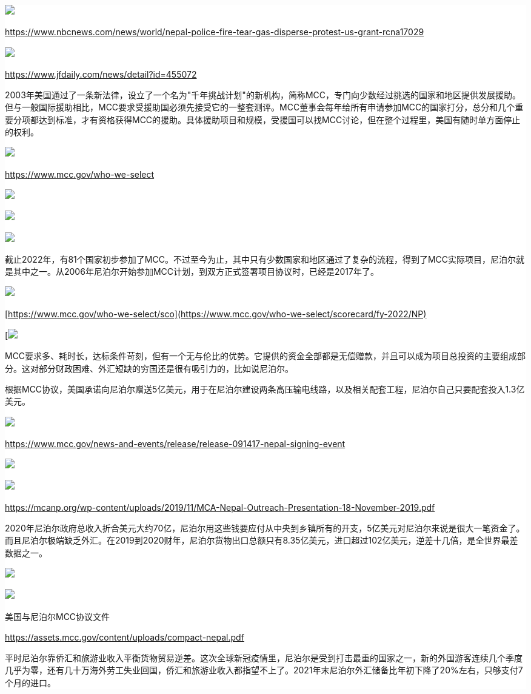 ![](https://img.bedtime.news/2023/02/06/63e10371cbb33.png)

<https://www.nbcnews.com/news/world/nepal-police-fire-tear-gas-disperse-protest-us-grant-rcna17029>

![](https://img.bedtime.news/2023/02/06/63e103742741f.png)

<https://www.jfdaily.com/news/detail?id=455072>

2003年美国通过了一条新法律，设立了一个名为"千年挑战计划"的新机构，简称MCC，专门向少数经过挑选的国家和地区提供发展援助。但与一般国际援助相比，MCC要求受援助国必须先接受它的一整套测评。MCC董事会每年给所有申请参加MCC的国家打分，总分和几个重要分项都达到标准，才有资格获得MCC的援助。具体援助项目和规模，受援国可以找MCC讨论，但在整个过程里，美国有随时单方面停止的权利。

![](https://img.bedtime.news/2023/02/06/63e10376225df.png)

<https://www.mcc.gov/who-we-select>

![](https://img.bedtime.news/2023/02/06/63e10377c7915.png)

![](https://img.bedtime.news/2023/02/06/63e1037929e4d.png)

![](https://img.bedtime.news/2023/02/06/63e1037ad1824.png)

截止2022年，有81个国家初步参加了MCC。不过至今为止，其中只有少数国家和地区通过了复杂的流程，得到了MCC实际项目，尼泊尔就是其中之一。从2006年尼泊尔开始参加MCC计划，到双方正式签署项目协议时，已经是2017年了。

![](https://img.bedtime.news/2023/02/06/63e1037c7b02b.png)

[https://www.mcc.gov/who-we-select/sco](https://www.mcc.gov/who-we-select/scorecard/fy-2022/NP)

[![](https://www.mcc.gov/who-we-select/scorecard/fy-2022/NP)

MCC要求多、耗时长，达标条件苛刻，但有一个无与伦比的优势。它提供的资金全部都是无偿赠款，并且可以成为项目总投资的主要组成部分。这对部分财政困难、外汇短缺的穷国还是很有吸引力的，比如说尼泊尔。

根据MCC协议，美国承诺向尼泊尔赠送5亿美元，用于在尼泊尔建设两条高压输电线路，以及相关配套工程，尼泊尔自己只要配套投入1.3亿美元。

![](https://img.bedtime.news/2023/02/06/63e10383930f9.png)

<https://www.mcc.gov/news-and-events/release/release-091417-nepal-signing-event>

![](https://img.bedtime.news/2023/02/06/63e103854b98d.png)

![](https://img.bedtime.news/2023/02/06/63e1038ab8cfa.png)

<https://mcanp.org/wp-content/uploads/2019/11/MCA-Nepal-Outreach-Presentation-18-November-2019.pdf>

2020年尼泊尔政府总收入折合美元大约70亿，尼泊尔用这些钱要应付从中央到乡镇所有的开支，5亿美元对尼泊尔来说是很大一笔资金了。而且尼泊尔极端缺乏外汇。在2019到2020财年，尼泊尔货物出口总额只有8.35亿美元，进口超过102亿美元，逆差十几倍，是全世界最差数据之一。

![](https://img.bedtime.news/2023/02/06/63e1038da20dc.png)

![](https://img.bedtime.news/2023/02/06/63e1038f83bac.png)

美国与尼泊尔MCC协议文件

<https://assets.mcc.gov/content/uploads/compact-nepal.pdf>

平时尼泊尔靠侨汇和旅游业收入平衡货物贸易逆差。这次全球新冠疫情里，尼泊尔是受到打击最重的国家之一，新的外国游客连续几个季度几乎为零，还有几十万海外劳工失业回国，侨汇和旅游业收入都指望不上了。2021年末尼泊尔外汇储备比年初下降了20%左右，只够支付7个月的进口。

